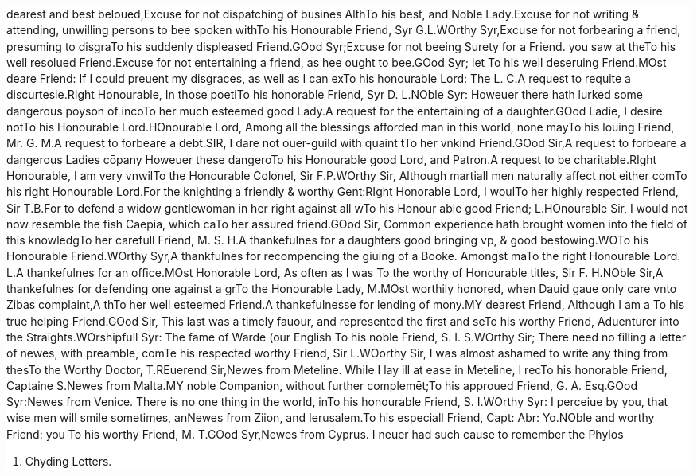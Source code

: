 dearest and best beloued,Excuse for not dispatching of busines AlthTo his best, and Noble Lady.Excuse for not writing & attending, unwilling persons to bee spoken withTo his Honourable Friend, Syr G.L.WOrthy Syr,Excuse for not forbearing a friend, presuming to disgraTo his suddenly displeased Friend.GOod Syr;Excuse for not beeing Surety for a Friend. you saw at theTo his well resolued Friend.Excuse for not entertaining a friend, as hee ought to bee.GOod Syr; let To his well deseruing Friend.MOst deare Friend: If I could preuent my disgraces, as well as I can exTo his honourable Lord: The L. C.A request to requite a discurtesie.RIght Honourable, In those poetiTo his honorable Friend, Syr D. L.NOble Syr: Howeuer there hath lurked some dangerous poyson of incoTo her much esteemed good Lady.A request for the entertaining of a daughter.GOod Ladie, I desire notTo his Honourable Lord.HOnourable Lord, Among all the blessings afforded man in this world, none mayTo his louing Friend, Mr. G. M.A request to forbeare a debt.SIR, I dare not ouer-guild with quaint tTo her vnkind Friend.GOod Sir,A request to forbeare a dangerous Ladies cōpany Howeuer these dangeroTo his Honourable good Lord, and Patron.A request to be charitable.RIght Honourable, I am very vnwilTo the Honourable Colonel, Sir F.P.WOrthy Sir, Although martiall men naturally affect not either comTo his right Honourable Lord.For the knighting a friendly & worthy Gent:RIght Honorable Lord, I woulTo her highly respected Friend, Sir T.B.For to defend a widow gentlewoman in her right against all wTo his Honour able good Friend; L.HOnourable Sir, I would not now resemble the fish Caepia, which caTo her assured friend.GOod Sir, Common experience hath brought women into the field of this knowledgTo her carefull Friend, M. S. H.A thankefulnes for a daughters good bringing vp, & good bestowing.WOTo his Honourable Friend.WOrthy Syr,A thankfulnes for recompencing the giuing of a Booke. Amongst maTo the right Honourable Lord. L.A thankefulnes for an office.MOst Honorable Lord, As often as I was To the worthy of Honourable titles, Sir F. H.NOble Sir,A thankefulnes for defending one against a grTo the Honourable Lady, M.MOst worthily honored, when Dauid gaue only care vnto Zibas complaint,A thTo her well esteemed Friend.A thankefulnesse for lending of mony.MY dearest Friend, Although I am a To his true helping Friend.GOod Sir, This last was a timely fauour, and represented the first and seTo his worthy Friend, Aduenturer into the Straights.WOrshipfull Syr: The fame of Warde (our English To his noble Friend, S. I. S.WOrthy Sir; There need no filling a letter of newes, with preamble, comTe his respected worthy Friend, Sir L.WOorthy Sir, I was almost ashamed to write any thing from thesTo the Worthy Doctor, T.REuerend Sir,Newes from Meteline. While I lay ill at ease in Meteline, I recTo his honorable Friend, Captaine S.Newes from Malta.MY noble Companion, without further complemēt;To his approued Friend, G. A. Esq.GOod Syr:Newes from Venice. There is no one thing in the world, inTo his honourable Friend, S. I.WOrthy Syr: I perceiue by you, that wise men will smile sometimes, anNewes from Ziion, and Ierusalem.To his especiall Friend, Capt: Abr: Yo.NOble and worthy Friend: you To his worthy Friend, M. T.GOod Syr,Newes from Cyprus. I neuer had such cause to remember the Phylos
1. Chyding Letters.